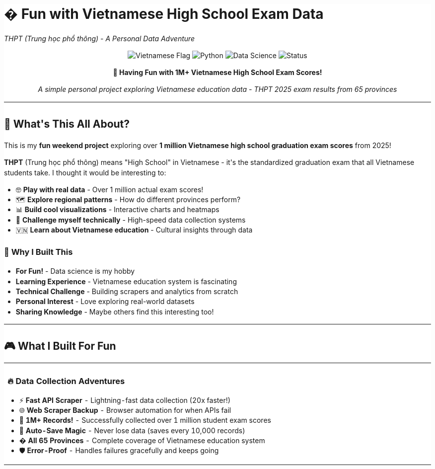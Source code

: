 # � Fun with Vietnamese High School Exam Data
*THPT (Trung học phổ thông) - A Personal Data Adventure*

<div align="center">

![Vietnamese Flag](https://img.shields.io/badge/🇻🇳-Vietnam-red?style=for-the-badge)
![Python](https://img.shields.io/badge/Python-3.13+-blue?style=for-the-badge&logo=python)
![Data Science](https://img.shields.io/badge/Data%20Science-For%20Fun-orange?style=for-the-badge&logo=jupyter)
![Status](https://img.shields.io/badge/Status-Just%20For%20Fun-brightgreen?style=for-the-badge)

**🎉 Having Fun with 1M+ Vietnamese High School Exam Scores!**

*A simple personal project exploring Vietnamese education data - THPT 2025 exam results from 65 provinces*

</div>

---

## 🎉 **What's This All About?**

This is my **fun weekend project** exploring over **1 million Vietnamese high school graduation exam scores** from 2025! 

**THPT** (Trung học phổ thông) means "High School" in Vietnamese - it's the standardized graduation exam that all Vietnamese students take. I thought it would be interesting to:

- 🤓 **Play with real data** - Over 1 million actual exam scores!
- 🗺️ **Explore regional patterns** - How do different provinces perform?
- 📊 **Build cool visualizations** - Interactive charts and heatmaps
- 🚀 **Challenge myself technically** - High-speed data collection systems
- 🇻🇳 **Learn about Vietnamese education** - Cultural insights through data

### 🎯 **Why I Built This**
- **For Fun!** - Data science is my hobby
- **Learning Experience** - Vietnamese education system is fascinating
- **Technical Challenge** - Building scrapers and analytics from scratch
- **Personal Interest** - Love exploring real-world datasets
- **Sharing Knowledge** - Maybe others find this interesting too!

---

## 🎮 **What I Built For Fun**

<table>
<tr>
<td width="50%">

### 🔥 **Data Collection Adventures**
- ⚡ **Fast API Scraper** - Lightning-fast data collection (20x faster!)
- 🌐 **Web Scraper Backup** - Browser automation for when APIs fail
- 🚀 **1M+ Records!** - Successfully collected over 1 million student exam scores
- 💾 **Auto-Save Magic** - Never lose data (saves every 10,000 records)
- �️ **All 65 Provinces** - Complete coverage of Vietnamese education system
- 🛡️ **Error-Proof** - Handles failures gracefully and keeps going
